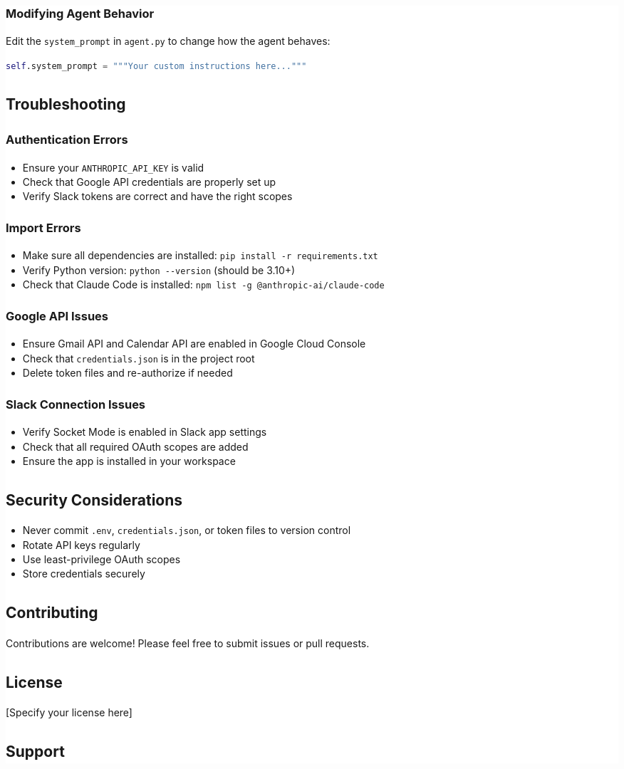 ### Modifying Agent Behavior

Edit the `system_prompt` in `agent.py` to change how the agent behaves:

```python
self.system_prompt = """Your custom instructions here..."""
```

## Troubleshooting

### Authentication Errors

- Ensure your `ANTHROPIC_API_KEY` is valid
- Check that Google API credentials are properly set up
- Verify Slack tokens are correct and have the right scopes

### Import Errors

- Make sure all dependencies are installed: `pip install -r requirements.txt`
- Verify Python version: `python --version` (should be 3.10+)
- Check that Claude Code is installed: `npm list -g @anthropic-ai/claude-code`

### Google API Issues

- Ensure Gmail API and Calendar API are enabled in Google Cloud Console
- Check that `credentials.json` is in the project root
- Delete token files and re-authorize if needed

### Slack Connection Issues

- Verify Socket Mode is enabled in Slack app settings
- Check that all required OAuth scopes are added
- Ensure the app is installed in your workspace

## Security Considerations

- Never commit `.env`, `credentials.json`, or token files to version control
- Rotate API keys regularly
- Use least-privilege OAuth scopes
- Store credentials securely

## Contributing

Contributions are welcome! Please feel free to submit issues or pull requests.

## License

[Specify your license here]

## Support
